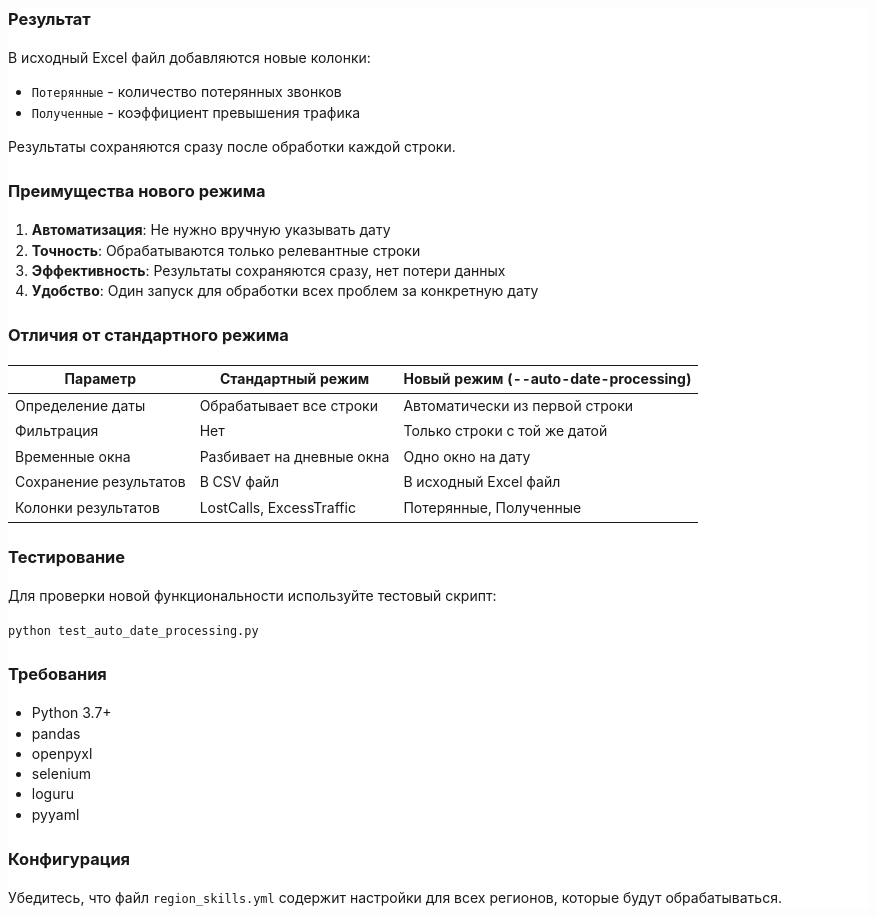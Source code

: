 ### Результат
В исходный Excel файл добавляются новые колонки:
- `Потерянные` - количество потерянных звонков
- `Полученные` - коэффициент превышения трафика

Результаты сохраняются сразу после обработки каждой строки.

### Преимущества нового режима
1. **Автоматизация**: Не нужно вручную указывать дату
2. **Точность**: Обрабатываются только релевантные строки
3. **Эффективность**: Результаты сохраняются сразу, нет потери данных
4. **Удобство**: Один запуск для обработки всех проблем за конкретную дату

### Отличия от стандартного режима
| Параметр | Стандартный режим | Новый режим (--auto-date-processing) |
|----------|-------------------|--------------------------------------|
| Определение даты | Обрабатывает все строки | Автоматически из первой строки |
| Фильтрация | Нет | Только строки с той же датой |
| Временные окна | Разбивает на дневные окна | Одно окно на дату |
| Сохранение результатов | В CSV файл | В исходный Excel файл |
| Колонки результатов | LostCalls, ExcessTraffic | Потерянные, Полученные |

### Тестирование
Для проверки новой функциональности используйте тестовый скрипт:
```bash
python test_auto_date_processing.py
```

### Требования
- Python 3.7+
- pandas
- openpyxl
- selenium
- loguru
- pyyaml

### Конфигурация
Убедитесь, что файл `region_skills.yml` содержит настройки для всех регионов, которые будут обрабатываться.